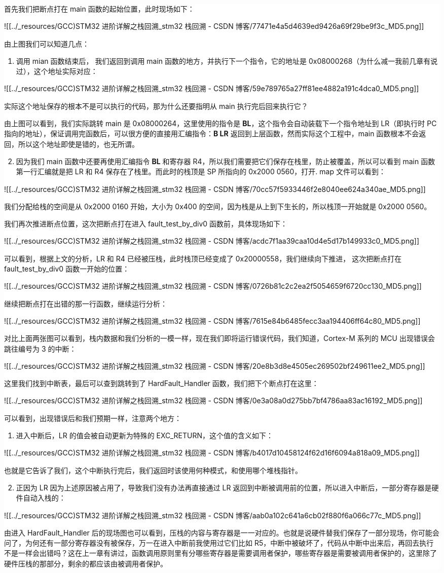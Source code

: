 首先我们把断点打在 main 函数的起始位置，此时现场如下：

![[../_resources/GCC)STM32 进阶详解之栈回溯_stm32 栈回溯 - CSDN 博客/77471e4a5d4639ed9426a69f29be9f3c_MD5.png]]

由上图我们可以知道几点：

1. 调用 mian 函数结束后， 我们返回到调用 main 函数的地方，并执行下一个指令，它的地址是 0x08000268（为什么减一我前几章有说过），这个地址实际对应：

![[../_resources/GCC)STM32 进阶详解之栈回溯_stm32 栈回溯 - CSDN 博客/59e789765a27ff81ee4882a191c4dca0_MD5.png]]

实际这个地址保存的根本不是可以执行的代码，那为什么还要指明从 main 执行完后回来执行它？

由上图可以看到，我们实际跳转 main 是 0x08000264，这里使用的指令是 **BL**，这个指令会自动装载下一个指令地址到 LR（即执行时 PC 指向的地址），保证调用完函数后，可以很方便的直接用汇编指令：**B LR** 返回到上层函数，然而实际这个工程中，main 函数根本不会返回，所以这个地址即使是错的，也无所谓。

2. 因为我们 main 函数中还要再使用汇编指令 **BL** 和寄存器 R4，所以我们需要把它们保存在栈里，防止被覆盖，所以可以看到 main 函数第一行汇编就是把 LR 和 R4 保存在了栈里。而此时的栈顶是 SP 所指向的 0x2000 0560，打开. map 文件可以看到：

![[../_resources/GCC)STM32 进阶详解之栈回溯_stm32 栈回溯 - CSDN 博客/70cc57f5933446f2e8040ee624a340ae_MD5.png]]

我们分配给栈的空间是从 0x2000 0160 开始，大小为 0x400 的空间，因为栈是从上到下生长的，所以栈顶一开始就是 0x2000 0560。 

我们再次推进断点位置，这次把断点打在进入 fault_test_by_div0 函数前，具体现场如下：

![[../_resources/GCC)STM32 进阶详解之栈回溯_stm32 栈回溯 - CSDN 博客/acdc7f1aa39caa10d4e5d17b149933c0_MD5.png]]

可以看到，根据上文的分析，LR 和 R4 已经被压栈，此时栈顶已经变成了 0x20000558，我们继续向下推进， 这次把断点打在 fault_test_by_div0 函数一开始的位置：

![[../_resources/GCC)STM32 进阶详解之栈回溯_stm32 栈回溯 - CSDN 博客/0726b81c2c2ea2f5054659f6720cc130_MD5.png]]

继续把断点打在出错的那一行函数，继续运行分析：

![[../_resources/GCC)STM32 进阶详解之栈回溯_stm32 栈回溯 - CSDN 博客/7615e84b6485fecc3aa194406ff64c80_MD5.png]]

对比上面两张图可以看到，栈内数据和我们分析的一模一样，现在我们即将运行错误代码，我们知道，Cortex-M 系列的 MCU 出现错误会跳往编号为 3 的中断：

![[../_resources/GCC)STM32 进阶详解之栈回溯_stm32 栈回溯 - CSDN 博客/20e8b3d8e4505ec269502bf249611ee2_MD5.png]]

这里我们找到中断表，最后可以查到跳转到了 HardFault_Handler 函数，我们把下个断点打在这里：

![[../_resources/GCC)STM32 进阶详解之栈回溯_stm32 栈回溯 - CSDN 博客/0e3a08a0d275bb7bf4786aa83ac16192_MD5.png]]

可以看到，出现错误后和我们预期一样，注意两个地方：

1. 进入中断后，LR 的值会被自动更新为特殊的 EXC_RETURN，这个值的含义如下：

![[../_resources/GCC)STM32 进阶详解之栈回溯_stm32 栈回溯 - CSDN 博客/b4017d10458124f62d16f6094a818a09_MD5.png]]

也就是它告诉了我们，这个中断执行完后，我们返回时该使用何种模式，和使用哪个堆栈指针。

2. 正因为 LR 因为上述原因被占用了，导致我们没有办法再直接通过 LR 返回到中断被调用前的位置，所以进入中断后，一部分寄存器是硬件自动入栈的：

![[../_resources/GCC)STM32 进阶详解之栈回溯_stm32 栈回溯 - CSDN 博客/aab0a102c641a6cb02f880f6a066c77c_MD5.png]]

由进入 HardFault_Handler 后的现场图也可以看到，压栈的内容与寄存器是一一对应的。也就是说硬件替我们保存了一部分现场，你可能会问了，为何还有一部分寄存器没有被保存，万一在进入中断前我使用过它们比如 R5，中断中被破坏了，代码从中断中出来后，再回去执行不是一样会出错吗？这在上一章有讲过，函数调用原则里有分哪些寄存器是需要调用者保护，哪些寄存器是需要被调用者保护的，这里除了硬件压栈的那部分，剩余的都应该由被调用者保护。
